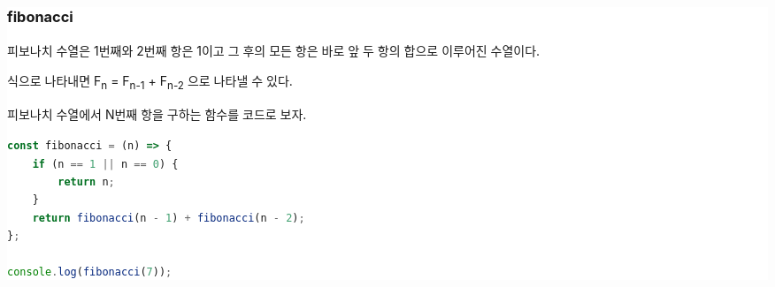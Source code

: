 ### fibonacci

피보나치 수열은 1번째와 2번째 항은 1이고 그 후의 모든 항은 바로 앞 두 항의 합으로 이루어진 수열이다.

식으로 나타내면 F<sub>n</sub> = F<sub>n-1</sub> + F<sub>n-2</sub> 으로 나타낼 수 있다.

피보나치 수열에서 N번째 항을 구하는 함수를 코드로 보자.

```js
const fibonacci = (n) => {
    if (n == 1 || n == 0) {
        return n;
    }
    return fibonacci(n - 1) + fibonacci(n - 2);
};

console.log(fibonacci(7));
```
